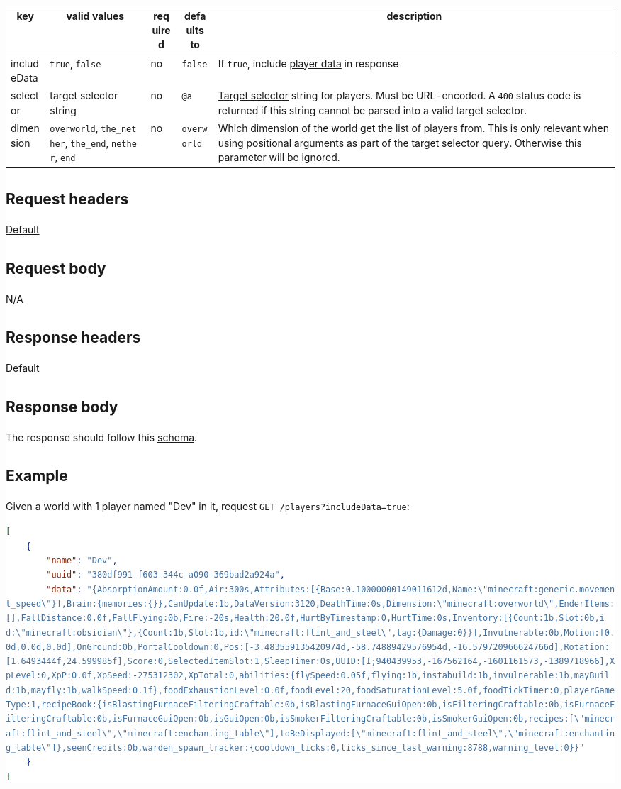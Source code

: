 
| key         | valid values                                          | required | defaults to | description                                                                                                                                                                                         |
|-------------|-------------------------------------------------------|----------|-------------|-----------------------------------------------------------------------------------------------------------------------------------------------------------------------------------------------------|
| includeData | `true`, `false`                                       | no       | `false`     | If `true`, include [player data](https://minecraft.wiki/w/Player.dat_format#NBT_structure) in response                                                                                              |
| selector    | target selector string                                | no       | `@a`        | [Target selector](https://minecraft.wiki/w/Target_selectors) string for players. Must be URL-encoded. A `400` status code is returned if this string cannot be parsed into a valid target selector. |
| dimension   | `overworld`, `the_nether`, `the_end`, `nether`, `end` | no       | `overworld` | Which dimension of the world get the list of players from. This is only relevant when using positional arguments as part of the target selector query. Otherwise this parameter will be ignored.    |

## Request headers

[Default](#Request-headers)

## Request body

N/A

## Response headers

[Default](#Response-headers)

## Response body

The response should follow this [schema](./schema.players.get.json).

## Example

Given a world with 1 player named "Dev" in it, request `GET /players?includeData=true`:

```json
[
	{
		"name": "Dev",
		"uuid": "380df991-f603-344c-a090-369bad2a924a",
		"data": "{AbsorptionAmount:0.0f,Air:300s,Attributes:[{Base:0.10000000149011612d,Name:\"minecraft:generic.movement_speed\"}],Brain:{memories:{}},CanUpdate:1b,DataVersion:3120,DeathTime:0s,Dimension:\"minecraft:overworld\",EnderItems:[],FallDistance:0.0f,FallFlying:0b,Fire:-20s,Health:20.0f,HurtByTimestamp:0,HurtTime:0s,Inventory:[{Count:1b,Slot:0b,id:\"minecraft:obsidian\"},{Count:1b,Slot:1b,id:\"minecraft:flint_and_steel\",tag:{Damage:0}}],Invulnerable:0b,Motion:[0.0d,0.0d,0.0d],OnGround:0b,PortalCooldown:0,Pos:[-3.483559135420974d,-58.74889429576954d,-16.579720966624766d],Rotation:[1.6493444f,24.599985f],Score:0,SelectedItemSlot:1,SleepTimer:0s,UUID:[I;940439953,-167562164,-1601161573,-1389718966],XpLevel:0,XpP:0.0f,XpSeed:-275312302,XpTotal:0,abilities:{flySpeed:0.05f,flying:1b,instabuild:1b,invulnerable:1b,mayBuild:1b,mayfly:1b,walkSpeed:0.1f},foodExhaustionLevel:0.0f,foodLevel:20,foodSaturationLevel:5.0f,foodTickTimer:0,playerGameType:1,recipeBook:{isBlastingFurnaceFilteringCraftable:0b,isBlastingFurnaceGuiOpen:0b,isFilteringCraftable:0b,isFurnaceFilteringCraftable:0b,isFurnaceGuiOpen:0b,isGuiOpen:0b,isSmokerFilteringCraftable:0b,isSmokerGuiOpen:0b,recipes:[\"minecraft:flint_and_steel\",\"minecraft:enchanting_table\"],toBeDisplayed:[\"minecraft:flint_and_steel\",\"minecraft:enchanting_table\"]},seenCredits:0b,warden_spawn_tracker:{cooldown_ticks:0,ticks_since_last_warning:8788,warning_level:0}}"
	}
]
```
